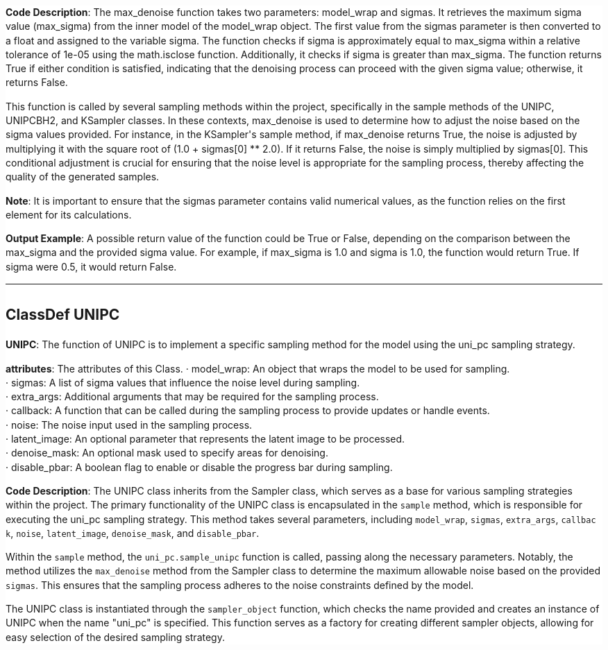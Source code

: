 **Code Description**: The max_denoise function takes two parameters: model_wrap and sigmas. It retrieves the maximum sigma value (max_sigma) from the inner model of the model_wrap object. The first value from the sigmas parameter is then converted to a float and assigned to the variable sigma. The function checks if sigma is approximately equal to max_sigma within a relative tolerance of 1e-05 using the math.isclose function. Additionally, it checks if sigma is greater than max_sigma. The function returns True if either condition is satisfied, indicating that the denoising process can proceed with the given sigma value; otherwise, it returns False.

This function is called by several sampling methods within the project, specifically in the sample methods of the UNIPC, UNIPCBH2, and KSampler classes. In these contexts, max_denoise is used to determine how to adjust the noise based on the sigma values provided. For instance, in the KSampler's sample method, if max_denoise returns True, the noise is adjusted by multiplying it with the square root of (1.0 + sigmas[0] ** 2.0). If it returns False, the noise is simply multiplied by sigmas[0]. This conditional adjustment is crucial for ensuring that the noise level is appropriate for the sampling process, thereby affecting the quality of the generated samples.

**Note**: It is important to ensure that the sigmas parameter contains valid numerical values, as the function relies on the first element for its calculations. 

**Output Example**: A possible return value of the function could be True or False, depending on the comparison between the max_sigma and the provided sigma value. For example, if max_sigma is 1.0 and sigma is 1.0, the function would return True. If sigma were 0.5, it would return False.
***
## ClassDef UNIPC
**UNIPC**: The function of UNIPC is to implement a specific sampling method for the model using the uni_pc sampling strategy.

**attributes**: The attributes of this Class.
· model_wrap: An object that wraps the model to be used for sampling.  
· sigmas: A list of sigma values that influence the noise level during sampling.  
· extra_args: Additional arguments that may be required for the sampling process.  
· callback: A function that can be called during the sampling process to provide updates or handle events.  
· noise: The noise input used in the sampling process.  
· latent_image: An optional parameter that represents the latent image to be processed.  
· denoise_mask: An optional mask used to specify areas for denoising.  
· disable_pbar: A boolean flag to enable or disable the progress bar during sampling.

**Code Description**: The UNIPC class inherits from the Sampler class, which serves as a base for various sampling strategies within the project. The primary functionality of the UNIPC class is encapsulated in the `sample` method, which is responsible for executing the uni_pc sampling strategy. This method takes several parameters, including `model_wrap`, `sigmas`, `extra_args`, `callback`, `noise`, `latent_image`, `denoise_mask`, and `disable_pbar`.

Within the `sample` method, the `uni_pc.sample_unipc` function is called, passing along the necessary parameters. Notably, the method utilizes the `max_denoise` method from the Sampler class to determine the maximum allowable noise based on the provided `sigmas`. This ensures that the sampling process adheres to the noise constraints defined by the model.

The UNIPC class is instantiated through the `sampler_object` function, which checks the name provided and creates an instance of UNIPC when the name "uni_pc" is specified. This function serves as a factory for creating different sampler objects, allowing for easy selection of the desired sampling strategy.
